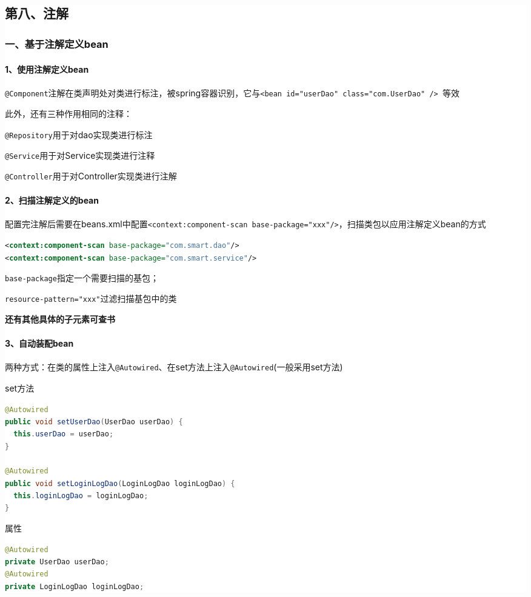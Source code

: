 

## 第八、注解

### 一、基于注解定义bean

#### 1、使用注解定义bean

`@Component`注解在类声明处对类进行标注，被spring容器识别，它与`<bean id="userDao" class="com.UserDao" /> `等效

此外，还有三种作用相同的注释：

`@Repository`用于对dao实现类进行标注

`@Service`用于对Service实现类进行注释

`@Controller`用于对Controller实现类进行注解



#### 2、扫描注解定义的bean

配置完注解后需要在beans.xml中配置`<context:component-scan base-package="xxx"/>`，扫描类包以应用注解定义bean的方式

```xml
<context:component-scan base-package="com.smart.dao"/>
<context:component-scan base-package="com.smart.service"/>
```

`base-package`指定一个需要扫描的基包；

`resource-pattern="xxx"`过滤扫描基包中的类

**还有其他具体的子元素可查书**



#### 3、自动装配bean

两种方式：在类的属性上注入`@Autowired`、在set方法上注入`@Autowired`(一般采用set方法)

set方法

```java
@Autowired
public void setUserDao(UserDao userDao) {
  this.userDao = userDao;
}

@Autowired
public void setLoginLogDao(LoginLogDao loginLogDao) {
  this.loginLogDao = loginLogDao;
}
```

属性

```java
@Autowired
private UserDao userDao;
@Autowired
private LoginLogDao loginLogDao;
```
